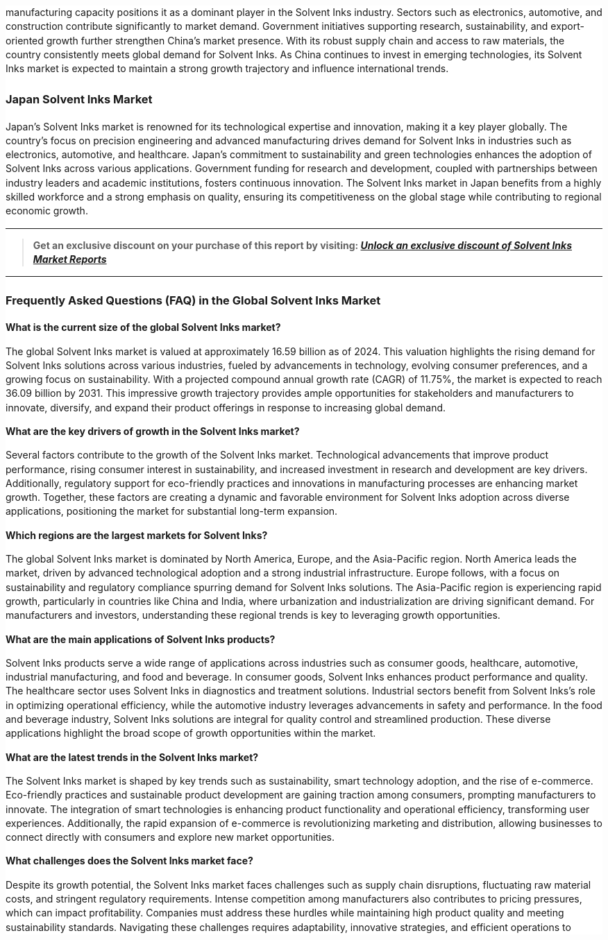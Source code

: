 manufacturing capacity positions it as a dominant player in the Solvent Inks industry. Sectors such as electronics, automotive, and construction contribute significantly to market demand. Government initiatives supporting research, sustainability, and export-oriented growth further strengthen China&rsquo;s market presence. With its robust supply chain and access to raw materials, the country consistently meets global demand for Solvent Inks. As China continues to invest in emerging technologies, its Solvent Inks market is expected to maintain a strong growth trajectory and influence international trends.</p><h3>Japan Solvent Inks Market</h3><p>Japan&rsquo;s Solvent Inks market is renowned for its technological expertise and innovation, making it a key player globally. The country&rsquo;s focus on precision engineering and advanced manufacturing drives demand for Solvent Inks in industries such as electronics, automotive, and healthcare. Japan&rsquo;s commitment to sustainability and green technologies enhances the adoption of Solvent Inks across various applications. Government funding for research and development, coupled with partnerships between industry leaders and academic institutions, fosters continuous innovation. The Solvent Inks market in Japan benefits from a highly skilled workforce and a strong emphasis on quality, ensuring its competitiveness on the global stage while contributing to regional economic growth.</p><hr /><blockquote><p><strong>Get an exclusive discount on your purchase of this report by visiting: <em><a href="://marketresearchpulse.com/ask-for-discount/49561?utm_source=Github&amp;utm_medium=027">Unlock an exclusive discount of Solvent Inks Market Reports</a></em>&nbsp;</strong></p></blockquote><hr /><h3>Frequently Asked Questions (FAQ) in the Global Solvent Inks Market</h3><p><strong>What is the current size of the global Solvent Inks market?</strong></p><p>The global Solvent Inks market is valued at approximately 16.59 billion as of 2024. This valuation highlights the rising demand for Solvent Inks solutions across various industries, fueled by advancements in technology, evolving consumer preferences, and a growing focus on sustainability. With a projected compound annual growth rate (CAGR) of 11.75%, the market is expected to reach 36.09 billion by 2031. This impressive growth trajectory provides ample opportunities for stakeholders and manufacturers to innovate, diversify, and expand their product offerings in response to increasing global demand.</p><p><strong>What are the key drivers of growth in the Solvent Inks market?</strong></p><p>Several factors contribute to the growth of the Solvent Inks market. Technological advancements that improve product performance, rising consumer interest in sustainability, and increased investment in research and development are key drivers. Additionally, regulatory support for eco-friendly practices and innovations in manufacturing processes are enhancing market growth. Together, these factors are creating a dynamic and favorable environment for Solvent Inks adoption across diverse applications, positioning the market for substantial long-term expansion.</p><p><strong>Which regions are the largest markets for Solvent Inks?</strong></p><p>The global Solvent Inks market is dominated by North America, Europe, and the Asia-Pacific region. North America leads the market, driven by advanced technological adoption and a strong industrial infrastructure. Europe follows, with a focus on sustainability and regulatory compliance spurring demand for Solvent Inks solutions. The Asia-Pacific region is experiencing rapid growth, particularly in countries like China and India, where urbanization and industrialization are driving significant demand. For manufacturers and investors, understanding these regional trends is key to leveraging growth opportunities.</p><p><strong>What are the main applications of Solvent Inks products?</strong></p><p>Solvent Inks products serve a wide range of applications across industries such as consumer goods, healthcare, automotive, industrial manufacturing, and food and beverage. In consumer goods, Solvent Inks enhances product performance and quality. The healthcare sector uses Solvent Inks in diagnostics and treatment solutions. Industrial sectors benefit from Solvent Inks&rsquo;s role in optimizing operational efficiency, while the automotive industry leverages advancements in safety and performance. In the food and beverage industry, Solvent Inks solutions are integral for quality control and streamlined production. These diverse applications highlight the broad scope of growth opportunities within the market.</p><p><strong>What are the latest trends in the Solvent Inks market?</strong></p><p>The Solvent Inks market is shaped by key trends such as sustainability, smart technology adoption, and the rise of e-commerce. Eco-friendly practices and sustainable product development are gaining traction among consumers, prompting manufacturers to innovate. The integration of smart technologies is enhancing product functionality and operational efficiency, transforming user experiences. Additionally, the rapid expansion of e-commerce is revolutionizing marketing and distribution, allowing businesses to connect directly with consumers and explore new market opportunities.</p><p><strong>What challenges does the Solvent Inks market face?</strong></p><p>Despite its growth potential, the Solvent Inks market faces challenges such as supply chain disruptions, fluctuating raw material costs, and stringent regulatory requirements. Intense competition among manufacturers also contributes to pricing pressures, which can impact profitability. Companies must address these hurdles while maintaining high product quality and meeting sustainability standards. Navigating these challenges requires adaptability, innovative strategies, and efficient operations to